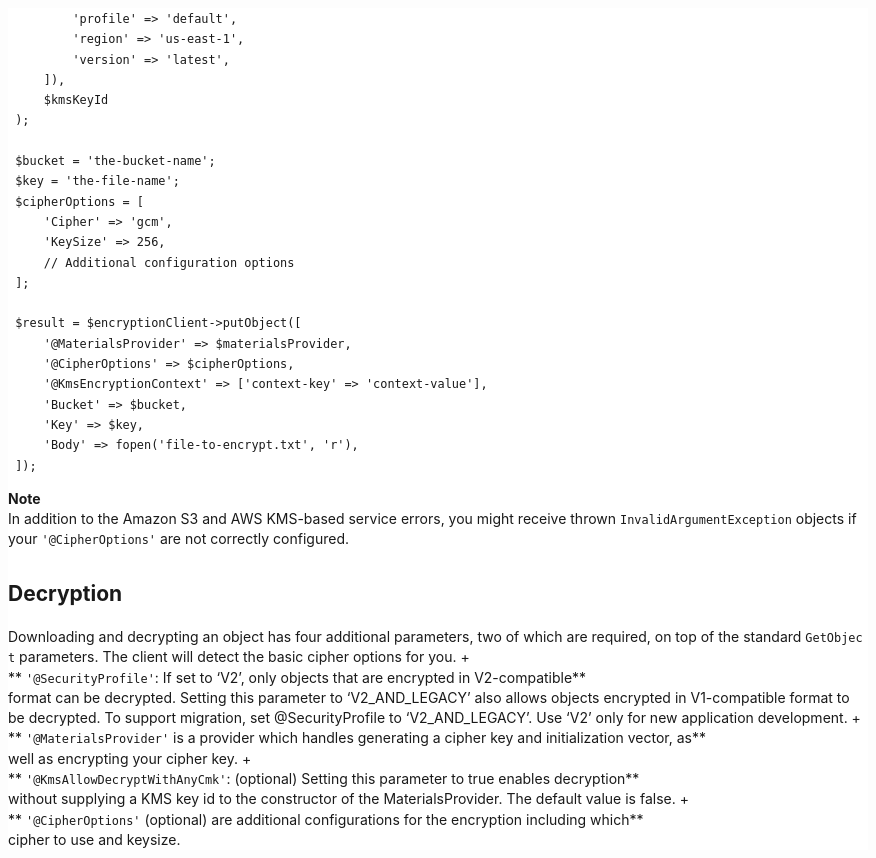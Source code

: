 ```
         'profile' => 'default',
         'region' => 'us-east-1',
         'version' => 'latest',
     ]),
     $kmsKeyId
 );

 $bucket = 'the-bucket-name';
 $key = 'the-file-name';
 $cipherOptions = [
     'Cipher' => 'gcm',
     'KeySize' => 256,
     // Additional configuration options
 ];

 $result = $encryptionClient->putObject([
     '@MaterialsProvider' => $materialsProvider,
     '@CipherOptions' => $cipherOptions,
     '@KmsEncryptionContext' => ['context-key' => 'context-value'],
     'Bucket' => $bucket,
     'Key' => $key,
     'Body' => fopen('file-to-encrypt.txt', 'r'),
 ]);
```

**Note**  
In addition to the Amazon S3 and AWS KMS\-based service errors, you might receive thrown `InvalidArgumentException` objects if your `'@CipherOptions'` are not correctly configured\.

## Decryption<a name="decryption"></a>

Downloading and decrypting an object has four additional parameters, two of which are required, on top of the standard `GetObject` parameters\. The client will detect the basic cipher options for you\.
+   
** `'@SecurityProfile'`: If set to ‘V2’, only objects that are encrypted in V2\-compatible**  
format can be decrypted\. Setting this parameter to ‘V2\_AND\_LEGACY’ also allows objects encrypted in V1\-compatible format to be decrypted\. To support migration, set @SecurityProfile to ‘V2\_AND\_LEGACY’\. Use ‘V2’ only for new application development\.
+   
** `'@MaterialsProvider'` is a provider which handles generating a cipher key and initialization vector, as**  
well as encrypting your cipher key\.
+   
** `'@KmsAllowDecryptWithAnyCmk'`: \(optional\) Setting this parameter to true enables decryption**  
without supplying a KMS key id to the constructor of the MaterialsProvider\. The default value is false\.
+   
** `'@CipherOptions'` \(optional\) are additional configurations for the encryption including which**  
cipher to use and keysize\.
